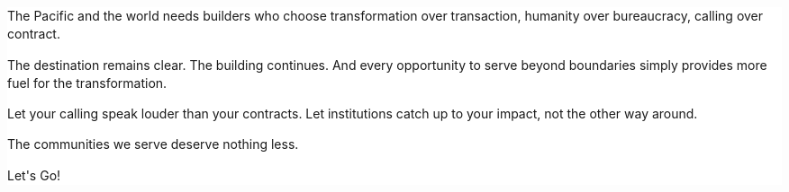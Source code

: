 The Pacific and the world needs builders who choose transformation over transaction, humanity over bureaucracy, calling over contract.

The destination remains clear. The building continues. And every opportunity to serve beyond boundaries simply provides more fuel for the transformation.

Let your calling speak louder than your contracts. Let institutions catch up to your impact, not the other way around. 

The communities we serve deserve nothing less.

Let's Go!